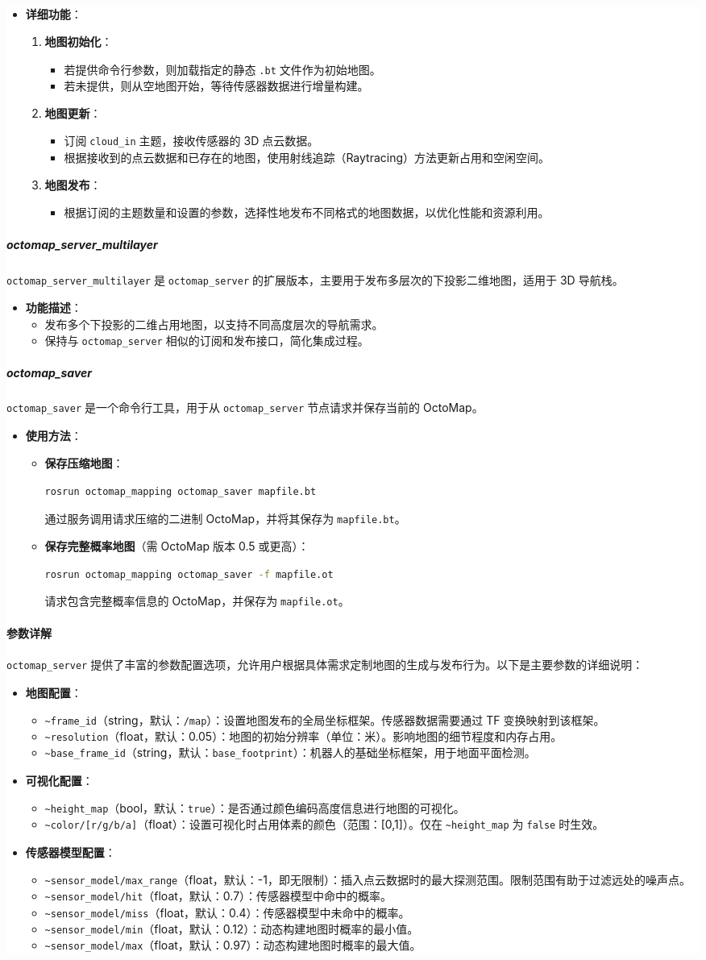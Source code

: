 - **详细功能**：
  1. **地图初始化**：
     - 若提供命令行参数，则加载指定的静态 `.bt` 文件作为初始地图。
     - 若未提供，则从空地图开始，等待传感器数据进行增量构建。

  2. **地图更新**：
     - 订阅 `cloud_in` 主题，接收传感器的 3D 点云数据。
     - 根据接收到的点云数据和已存在的地图，使用射线追踪（Raytracing）方法更新占用和空闲空间。

  3. **地图发布**：
     - 根据订阅的主题数量和设置的参数，选择性地发布不同格式的地图数据，以优化性能和资源利用。

##### **octomap_server_multilayer**

`octomap_server_multilayer` 是 `octomap_server` 的扩展版本，主要用于发布多层次的下投影二维地图，适用于 3D 导航栈。

- **功能描述**：
  - 发布多个下投影的二维占用地图，以支持不同高度层次的导航需求。
  - 保持与 `octomap_server` 相似的订阅和发布接口，简化集成过程。

##### **octomap_saver**

`octomap_saver` 是一个命令行工具，用于从 `octomap_server` 节点请求并保存当前的 OctoMap。

- **使用方法**：
  - **保存压缩地图**：
    ```bash
    rosrun octomap_mapping octomap_saver mapfile.bt
    ```
    通过服务调用请求压缩的二进制 OctoMap，并将其保存为 `mapfile.bt`。

  - **保存完整概率地图**（需 OctoMap 版本 0.5 或更高）：
    ```bash
    rosrun octomap_mapping octomap_saver -f mapfile.ot
    ```
    请求包含完整概率信息的 OctoMap，并保存为 `mapfile.ot`。

#### **参数详解**

`octomap_server` 提供了丰富的参数配置选项，允许用户根据具体需求定制地图的生成与发布行为。以下是主要参数的详细说明：

- **地图配置**：
  - `~frame_id`（string，默认：`/map`）：设置地图发布的全局坐标框架。传感器数据需要通过 TF 变换映射到该框架。
  - `~resolution`（float，默认：0.05）：地图的初始分辨率（单位：米）。影响地图的细节程度和内存占用。
  - `~base_frame_id`（string，默认：`base_footprint`）：机器人的基础坐标框架，用于地面平面检测。

- **可视化配置**：
  - `~height_map`（bool，默认：`true`）：是否通过颜色编码高度信息进行地图的可视化。
  - `~color/[r/g/b/a]`（float）：设置可视化时占用体素的颜色（范围：[0,1]）。仅在 `~height_map` 为 `false` 时生效。

- **传感器模型配置**：
  - `~sensor_model/max_range`（float，默认：-1，即无限制）：插入点云数据时的最大探测范围。限制范围有助于过滤远处的噪声点。
  - `~sensor_model/hit`（float，默认：0.7）：传感器模型中命中的概率。
  - `~sensor_model/miss`（float，默认：0.4）：传感器模型中未命中的概率。
  - `~sensor_model/min`（float，默认：0.12）：动态构建地图时概率的最小值。
  - `~sensor_model/max`（float，默认：0.97）：动态构建地图时概率的最大值。
